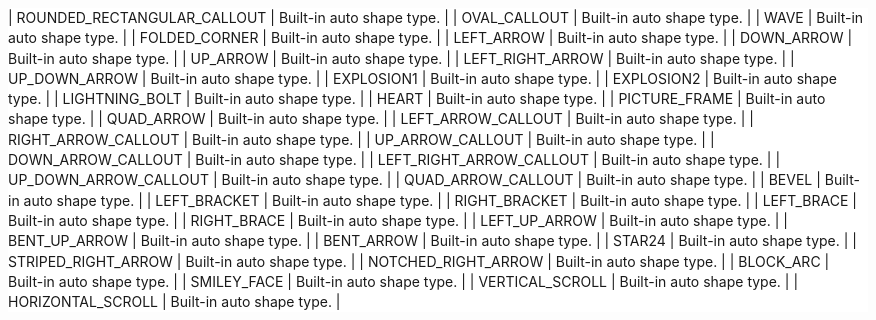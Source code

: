 | ROUNDED_RECTANGULAR_CALLOUT | Built-in auto shape type. |
| OVAL_CALLOUT | Built-in auto shape type. |
| WAVE | Built-in auto shape type. |
| FOLDED_CORNER | Built-in auto shape type. |
| LEFT_ARROW | Built-in auto shape type. |
| DOWN_ARROW | Built-in auto shape type. |
| UP_ARROW | Built-in auto shape type. |
| LEFT_RIGHT_ARROW | Built-in auto shape type. |
| UP_DOWN_ARROW | Built-in auto shape type. |
| EXPLOSION1 | Built-in auto shape type. |
| EXPLOSION2 | Built-in auto shape type. |
| LIGHTNING_BOLT | Built-in auto shape type. |
| HEART | Built-in auto shape type. |
| PICTURE_FRAME | Built-in auto shape type. |
| QUAD_ARROW | Built-in auto shape type. |
| LEFT_ARROW_CALLOUT | Built-in auto shape type. |
| RIGHT_ARROW_CALLOUT | Built-in auto shape type. |
| UP_ARROW_CALLOUT | Built-in auto shape type. |
| DOWN_ARROW_CALLOUT | Built-in auto shape type. |
| LEFT_RIGHT_ARROW_CALLOUT | Built-in auto shape type. |
| UP_DOWN_ARROW_CALLOUT | Built-in auto shape type. |
| QUAD_ARROW_CALLOUT | Built-in auto shape type. |
| BEVEL | Built-in auto shape type. |
| LEFT_BRACKET | Built-in auto shape type. |
| RIGHT_BRACKET | Built-in auto shape type. |
| LEFT_BRACE | Built-in auto shape type. |
| RIGHT_BRACE | Built-in auto shape type. |
| LEFT_UP_ARROW | Built-in auto shape type. |
| BENT_UP_ARROW | Built-in auto shape type. |
| BENT_ARROW | Built-in auto shape type. |
| STAR24 | Built-in auto shape type. |
| STRIPED_RIGHT_ARROW | Built-in auto shape type. |
| NOTCHED_RIGHT_ARROW | Built-in auto shape type. |
| BLOCK_ARC | Built-in auto shape type. |
| SMILEY_FACE | Built-in auto shape type. |
| VERTICAL_SCROLL | Built-in auto shape type. |
| HORIZONTAL_SCROLL | Built-in auto shape type. |
